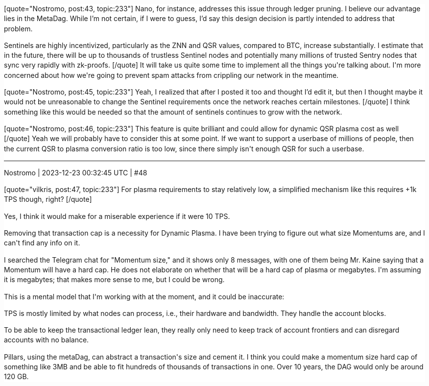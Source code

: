 [quote="Nostromo, post:43, topic:233"]
Nano, for instance, addresses this issue through ledger pruning.
I believe our advantage lies in the MetaDag. While I’m not certain, if I were to guess, I’d say this design decision is partly intended to address that problem.

Sentinels are highly incentivized, particularly as the ZNN and QSR values, compared to BTC, increase substantially. I estimate that in the future, there will be up to thousands of trustless Sentinel nodes and potentially many millions of trusted Sentry nodes that sync very rapidly with zk-proofs.
[/quote]
It will take us quite some time to implement all the things you're talking about. I'm more concerned about how we're going to prevent spam attacks from crippling our network in the meantime.

[quote="Nostromo, post:45, topic:233"]
Yeah, I realized that after I posted it too and thought I’d edit it, but then I thought maybe it would not be unreasonable to change the Sentinel requirements once the network reaches certain milestones.
[/quote]
I think something like this would be needed so that the amount of sentinels continues to grow with the network.

[quote="Nostromo, post:46, topic:233"]
This feature is quite brilliant and could allow for dynamic QSR plasma cost as well
[/quote]
Yeah we will probably have to consider this at some point. If we want to support a userbase of millions of people, then the current QSR to plasma conversion ratio is too low, since there simply isn't enough QSR for such a userbase.

-------------------------

Nostromo | 2023-12-23 00:32:45 UTC | #48

[quote="vilkris, post:47, topic:233"]
For plasma requirements to stay relatively low, a simplified mechanism like this requires +1k TPS though, right?
[/quote]

Yes, I think it would make for a miserable experience if it were 10 TPS.

Removing that transaction cap is a necessity for Dynamic Plasma. I have been trying to figure out what size Momentums are, and I can't find any info on it.

I searched the Telegram chat for "Momentum size," and it shows only 8 messages, with one of them being Mr. Kaine saying that a Momentum will have a hard cap. He does not elaborate on whether that will be a hard cap of plasma or megabytes. I'm assuming it is megabytes; that makes more sense to me, but I could be wrong. 

This is a mental model that I'm working with at the moment, and it could be inaccurate:

TPS is mostly limited by what nodes can process, i.e., their hardware and bandwidth. They handle the account blocks.

To be able to keep the transactional ledger lean, they really only need to keep track of account frontiers and can disregard accounts with no balance.

Pillars, using the metaDag, can abstract a transaction's size and cement it. I think you could make a momentum size hard cap of something like 3MB and be able to fit hundreds of thousands of transactions in one. Over 10 years, the DAG would only be around 120 GB.
